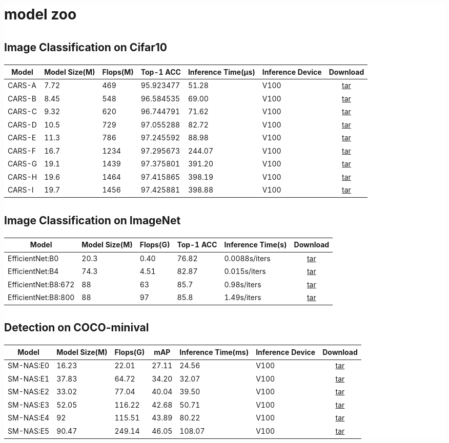 # model zoo

## Image Classification on Cifar10

| Model | Model Size(M) | Flops(M) | Top-1 ACC | Inference Time(μs) | Inference Device | Download |
|---|---|---|---|---|---|:--:|
| CARS-A | 7.72 | 469 | 95.923477 | 51.28 | V100 | [tar](http://www.noahlab.com.hk/opensource/vega/model_zoo/cars/cars_a.zip) |
| CARS-B | 8.45 | 548 | 96.584535 | 69.00 | V100 | [tar](http://www.noahlab.com.hk/opensource/vega/model_zoo/cars/cars_b.zip) |
| CARS-C | 9.32 | 620 | 96.744791 | 71.62 | V100 | [tar](http://www.noahlab.com.hk/opensource/vega/model_zoo/cars/cars_c.zip) |
| CARS-D | 10.5 | 729 | 97.055288 | 82.72 | V100 | [tar](http://www.noahlab.com.hk/opensource/vega/model_zoo/cars/cars_d.zip) |
| CARS-E | 11.3 | 786 | 97.245592 | 88.98 | V100 | [tar](http://www.noahlab.com.hk/opensource/vega/model_zoo/cars/cars_e.zip) |
| CARS-F | 16.7 | 1234 | 97.295673 | 244.07 | V100 | [tar](http://www.noahlab.com.hk/opensource/vega/model_zoo/cars/cars_f.zip) |
| CARS-G | 19.1 | 1439 | 97.375801 | 391.20 | V100 | [tar](http://www.noahlab.com.hk/opensource/vega/model_zoo/cars/cars_g.zip) |
| CARS-H | 19.6 | 1464 | 97.415865 | 398.19 | V100 | [tar](http://www.noahlab.com.hk/opensource/vega/model_zoo/cars/cars_h.zip) |
| CARS-I | 19.7 | 1456 | 97.425881 | 398.88 | V100 | [tar](http://www.noahlab.com.hk/opensource/vega/model_zoo/cars/cars_i.zip) |

## Image Classification on ImageNet

| Model | Model Size(M) | Flops(G) | Top-1 ACC | Inference Time(s) | Download |
|---|---|---|---|---|:--:|
| EfficientNet:B0 | 20.3 | 0.40 | 76.82 | 0.0088s/iters | [tar](http://www.noahlab.com.hk/opensource/vega/model_zoo/effecientnet/b0.zip) |
| EfficientNet:B4 | 74.3 | 4.51 | 82.87 | 0.015s/iters | [tar](http://www.noahlab.com.hk/opensource/vega/model_zoo/effecientnet/b4.zip) |
| EfficientNet:B8:672 | 88 | 63 | 85.7 | 0.98s/iters | [tar](http://www.noahlab.com.hk/opensource/vega/model_zoo/effecientnet/b8_672.zip) |
| EfficientNet:B8:800 | 88 | 97 | 85.8 | 1.49s/iters | [tar](http://www.noahlab.com.hk/opensource/vega/model_zoo/effecientnet/b8_800.zip) |

## Detection on COCO-minival

| Model | Model Size(M) | Flops(G) | mAP | Inference Time(ms) | Inference Device | Download |
|---|---|---|---|---|---|:--:|
| SM-NAS:E0 | 16.23 | 22.01 | 27.11 | 24.56 | V100 | [tar](http://www.noahlab.com.hk/opensource/vega/model_zoo/sm_nas/E0.tar.gz) |
| SM-NAS:E1 | 37.83 | 64.72 | 34.20 | 32.07 | V100 | [tar](http://www.noahlab.com.hk/opensource/vega/model_zoo/sm_nas/E1.tar.gz) |
| SM-NAS:E2 | 33.02 | 77.04 | 40.04 | 39.50 | V100 | [tar](http://www.noahlab.com.hk/opensource/vega/model_zoo/sm_nas/E2.tar.gz) |
| SM-NAS:E3 | 52.05 | 116.22 | 42.68 | 50.71 | V100 | [tar](http://www.noahlab.com.hk/opensource/vega/model_zoo/sm_nas/E3.tar.gz) |
| SM-NAS:E4 | 92 | 115.51 | 43.89 | 80.22 | V100 | [tar](http://www.noahlab.com.hk/opensource/vega/model_zoo/sm_nas/E4.tar.gz) |
| SM-NAS:E5 | 90.47 | 249.14 | 46.05 | 108.07 | V100 | [tar](http://www.noahlab.com.hk/opensource/vega/model_zoo/sm_nas/E5.tar.gz) |
